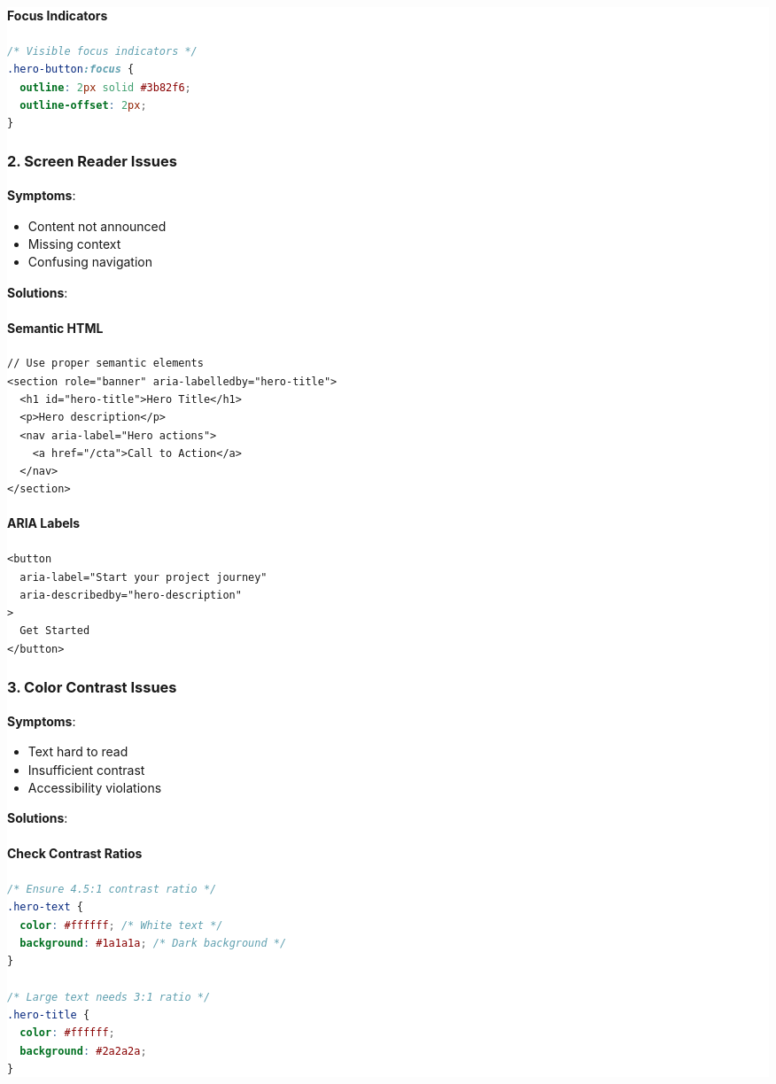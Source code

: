 #### Focus Indicators
```css
/* Visible focus indicators */
.hero-button:focus {
  outline: 2px solid #3b82f6;
  outline-offset: 2px;
}
```

### 2. Screen Reader Issues

**Symptoms**:
- Content not announced
- Missing context
- Confusing navigation

**Solutions**:

#### Semantic HTML
```tsx
// Use proper semantic elements
<section role="banner" aria-labelledby="hero-title">
  <h1 id="hero-title">Hero Title</h1>
  <p>Hero description</p>
  <nav aria-label="Hero actions">
    <a href="/cta">Call to Action</a>
  </nav>
</section>
```

#### ARIA Labels
```tsx
<button
  aria-label="Start your project journey"
  aria-describedby="hero-description"
>
  Get Started
</button>
```

### 3. Color Contrast Issues

**Symptoms**:
- Text hard to read
- Insufficient contrast
- Accessibility violations

**Solutions**:

#### Check Contrast Ratios
```css
/* Ensure 4.5:1 contrast ratio */
.hero-text {
  color: #ffffff; /* White text */
  background: #1a1a1a; /* Dark background */
}

/* Large text needs 3:1 ratio */
.hero-title {
  color: #ffffff;
  background: #2a2a2a;
}
```
